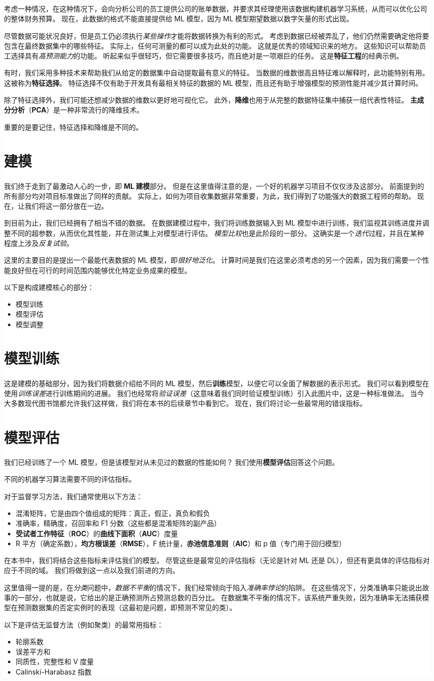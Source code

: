 考虑一种情况，在这种情况下，会向分析公司的员工提供公司的账单数据，并要求其经理使用该数据构建机器学习系统，从而可以优化公司的整体财务预算。 现在，此数据的格式不能直接提供给 ML 模型，因为 ML 模型期望数据以数字矢量的形式出现。

尽管数据可能状况良好，但是员工仍必须执行*某些操作*才能将数据转换为有利的形式。 考虑到数据已经被弄乱了，他们仍然需要确定他将要包含在最终数据集中的哪些特征。 实际上，任何可测量的都可以成为此处的功能。 这就是优秀的领域知识来的地方。 这些知识可以帮助员工选择具有*高预测能力*的功能。 听起来似乎很轻巧，但它需要很多技巧，而且绝对是一项艰巨的任务。 这是**特征工程**的经典示例。

有时，我们采用多种技术来帮助我们从给定的数据集中自动提取最有意义的特征。 当数据的维数很高且特征难以解释时，此功能特别有用。 这被称为**特征选择**。 特征选择不仅有助于开发具有最相关特征的数据的 ML 模型，而且还有助于增强模型的预测性能并减少其计算时间。

除了特征选择外，我们可能还想减少数据的维数以更好地可视化它。 此外，**降维**也用于从完整的数据特征集中捕获一组代表性特征。 **主成分分析**（**PCA**）是一种非常流行的降维技术。

重要的是要记住，特征选择和降维是不同的。

# 建模

我们终于走到了最激动人心的一步，即 **ML 建模**部分。 但是在这里值得注意的是，一个好的机器学习项目不仅仅涉及这部分。 前面提到的所有部分均对项目标准做出了同样的贡献。 实际上，如何为项目收集数据非常重要，为此，我们得到了功能强大的数据工程师的帮助。 现在，让我们将这一部分放在一边。

到目前为止，我们已经拥有了相当不错的数据。 在数据建模过程中，我们将训练数据输入到 ML 模型中进行训练，我们监视其训练进度并调整不同的超参数，从而优化其性能，并在测试集上对模型进行评估。 *模型比较*也是此阶段的一部分。 这确实是一个*迭代*过程，并且在某种程度上涉及*反复试验*。

这里的主要目的是提出一个最能代表数据的 ML 模型，即*很好地泛化*。 计算时间是我们在这里必须考虑的另一个因素，因为我们需要一个性能良好但在可行的时间范围内能够优化特定业务成果的模型。

以下是构成建模核心的部分：

*   模型训练
*   模型评估
*   模型调整

# 模型训练

这是建模的基础部分，因为我们将数据介绍给不同的 ML 模型，然后**训练**模型，以便它可以全面了解数据的表示形式。 我们可以看到模型在使用*训练误差*进行训练期间的进展。 我们也经常将*验证误差*（这意味着我们同时验证模型训练）引入此图片中，这是一种标准做法。 当今大多数现代图书馆都允许我们这样做，我们将在本书的后续章节中看到它。 现在，我们将讨论一些最常用的错误指标。

# 模型评估

我们已经训练了一个 ML 模型，但是该模型对从未见过的数据的性能如何？ 我们使用**模型评估**回答这个问题。

不同的机器学习算法需要不同的评估指标。

对于监督学习方法，我们通常使用以下方法：

*   混淆矩阵，它是由四个值组成的矩阵：真正，假正，真负和假负
*   准确率，精确度，召回率和 F1 分数（这些都是混淆矩阵的副产品）
*   **受试者工作特征**（**ROC**）的**曲线下面积**（**AUC**）度量
*   R 平方（确定系数），**均方根误差**（**RMSE**），F 统计量，**赤池信息准则**（**AIC**）和 p 值（专门用于回归模型）

在本书中，我们将结合这些指标来评估我们的模型。 尽管这些是最常见的评估指标（无论是针对 ML 还是 DL），但还有更具体的评估指标对应于不同的域。 我们将做到这一点以及我们前进的方向。

这里值得一提的是，在*分类*问题中，*数据不平衡*的情况下，我们经常倾向于陷入*准确率悖论*的陷阱。 在这些情况下，分类准确率只能说出故事的一部分，也就是说，它给出的是正确预测所占预测总数的百分比。 在数据集不平衡的情况下，该系统严重失败，因为准确率无法捕获模型在预测数据集的否定实例时的表现（这最初是问题，即预测不常见的类）。

以下是评估无监督方法（例如聚类）的最常​​用指标：

*   轮廓系数
*   误差平方和
*   同质性，完整性和 V 度量
*   Calinski-Harabasz 指数
